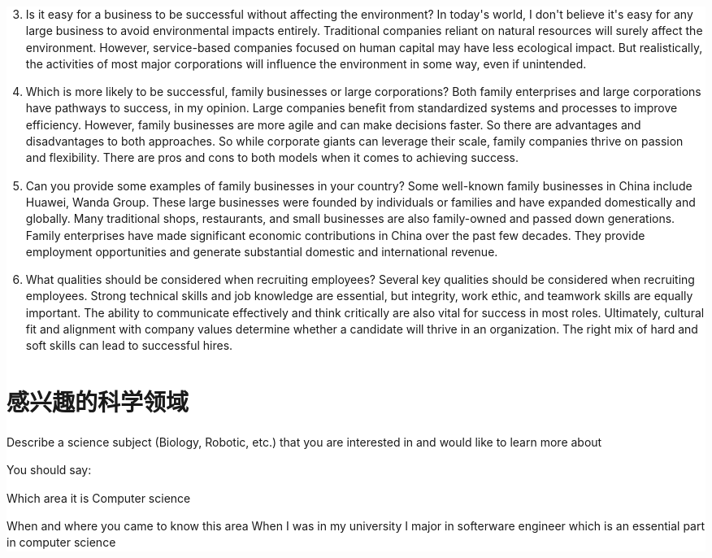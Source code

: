 3. Is it easy for a business to be successful without affecting the environment?
In today's world, I don't believe it's easy for any large business to avoid environmental impacts entirely. 
Traditional companies reliant on natural resources will surely affect the environment. 
However, service-based companies focused on human capital may have less ecological impact. 
But realistically, the activities of most major corporations will influence the environment in some way, even if unintended.

4. Which is more likely to be successful, family businesses or large corporations?
Both family enterprises and large corporations have pathways to success, in my opinion. 
Large companies benefit from standardized systems and processes to improve efficiency. 
However, family businesses are more agile and can make decisions faster. So there are advantages and disadvantages to both approaches. 
So while corporate giants can leverage their scale, family companies thrive on passion and flexibility.
There are pros and cons to both models when it comes to achieving success.


5. Can you provide some examples of family businesses in your country?
Some well-known family businesses in China include Huawei, Wanda Group.
These large businesses were founded by individuals or families and have expanded domestically and globally. 
Many traditional shops, restaurants, and small businesses are also family-owned and passed down generations. 
Family enterprises have made significant economic contributions in China over the past few decades. They provide employment opportunities and generate substantial domestic and international revenue.



6. What qualities should be considered when recruiting employees?
Several key qualities should be considered when recruiting employees. 
Strong technical skills and job knowledge are essential, but integrity, work ethic, and teamwork skills are equally important. 
The ability to communicate effectively and think critically are also vital for success in most roles. 
Ultimately, cultural fit and alignment with company values determine whether a candidate will thrive in an organization. 
The right mix of hard and soft skills can lead to successful hires.




# 感兴趣的科学领域

Describe a science subject (Biology, Robotic, etc.) that you are interested in and would like to learn more about

You should say:

Which area it is
Computer science 

When and where you came to know this area
When I was in my university I major in softerware engineer which is an essential part in computer science
